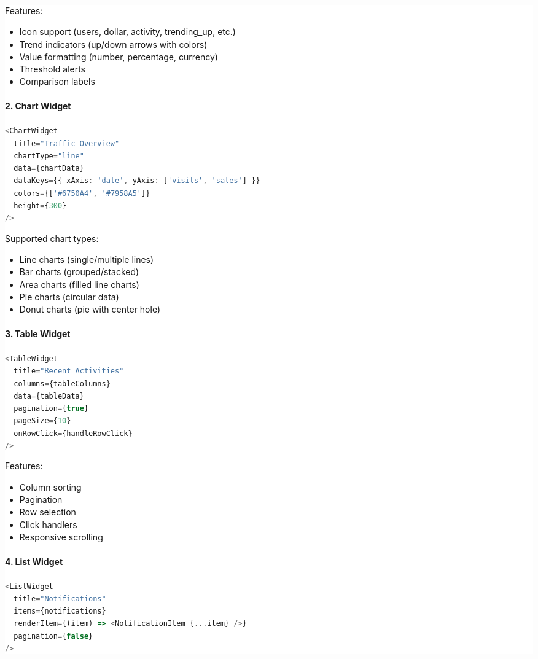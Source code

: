 Features:
- Icon support (users, dollar, activity, trending_up, etc.)
- Trend indicators (up/down arrows with colors)
- Value formatting (number, percentage, currency)
- Threshold alerts
- Comparison labels

#### 2. Chart Widget
```typescript
<ChartWidget
  title="Traffic Overview"
  chartType="line"
  data={chartData}
  dataKeys={{ xAxis: 'date', yAxis: ['visits', 'sales'] }}
  colors={['#6750A4', '#7958A5']}
  height={300}
/>
```

Supported chart types:
- Line charts (single/multiple lines)
- Bar charts (grouped/stacked)
- Area charts (filled line charts)
- Pie charts (circular data)
- Donut charts (pie with center hole)

#### 3. Table Widget
```typescript
<TableWidget
  title="Recent Activities"
  columns={tableColumns}
  data={tableData}
  pagination={true}
  pageSize={10}
  onRowClick={handleRowClick}
/>
```

Features:
- Column sorting
- Pagination
- Row selection
- Click handlers
- Responsive scrolling

#### 4. List Widget
```typescript
<ListWidget
  title="Notifications"
  items={notifications}
  renderItem={(item) => <NotificationItem {...item} />}
  pagination={false}
/>
```
